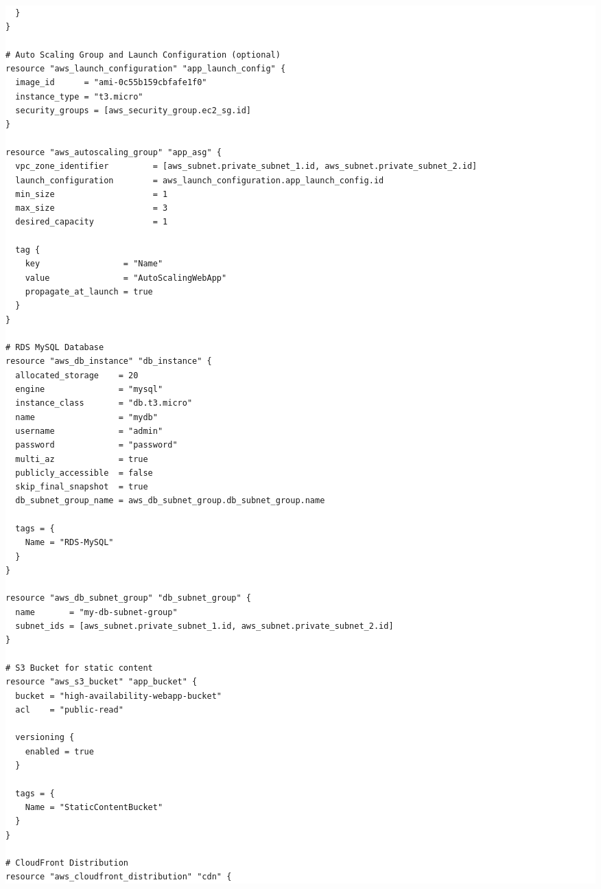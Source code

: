 ```
  }
}

# Auto Scaling Group and Launch Configuration (optional)
resource "aws_launch_configuration" "app_launch_config" {
  image_id      = "ami-0c55b159cbfafe1f0"
  instance_type = "t3.micro"
  security_groups = [aws_security_group.ec2_sg.id]
}

resource "aws_autoscaling_group" "app_asg" {
  vpc_zone_identifier         = [aws_subnet.private_subnet_1.id, aws_subnet.private_subnet_2.id]
  launch_configuration        = aws_launch_configuration.app_launch_config.id
  min_size                    = 1
  max_size                    = 3
  desired_capacity            = 1

  tag {
    key                 = "Name"
    value               = "AutoScalingWebApp"
    propagate_at_launch = true
  }
}

# RDS MySQL Database
resource "aws_db_instance" "db_instance" {
  allocated_storage    = 20
  engine               = "mysql"
  instance_class       = "db.t3.micro"
  name                 = "mydb"
  username             = "admin"
  password             = "password"
  multi_az             = true
  publicly_accessible  = false
  skip_final_snapshot  = true
  db_subnet_group_name = aws_db_subnet_group.db_subnet_group.name

  tags = {
    Name = "RDS-MySQL"
  }
}

resource "aws_db_subnet_group" "db_subnet_group" {
  name       = "my-db-subnet-group"
  subnet_ids = [aws_subnet.private_subnet_1.id, aws_subnet.private_subnet_2.id]
}

# S3 Bucket for static content
resource "aws_s3_bucket" "app_bucket" {
  bucket = "high-availability-webapp-bucket"
  acl    = "public-read"

  versioning {
    enabled = true
  }

  tags = {
    Name = "StaticContentBucket"
  }
}

# CloudFront Distribution
resource "aws_cloudfront_distribution" "cdn" {
```